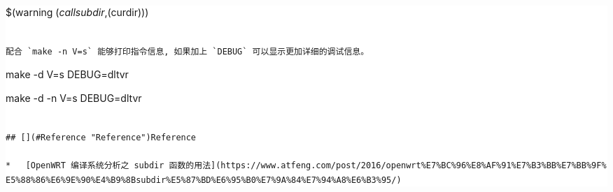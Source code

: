 

$(warning $(call subdir,$(curdir)))


```

配合 `make -n V=s` 能够打印指令信息, 如果加上 `DEBUG` 可以显示更加详细的调试信息。

```
make -d V=s DEBUG=dltvr

make -d -n V=s DEBUG=dltvr


```

## [](#Reference "Reference")Reference

*   [OpenWRT 编译系统分析之 subdir 函数的用法](https://www.atfeng.com/post/2016/openwrt%E7%BC%96%E8%AF%91%E7%B3%BB%E7%BB%9F%E5%88%86%E6%9E%90%E4%B9%8Bsubdir%E5%87%BD%E6%95%B0%E7%9A%84%E7%94%A8%E6%B3%95/)